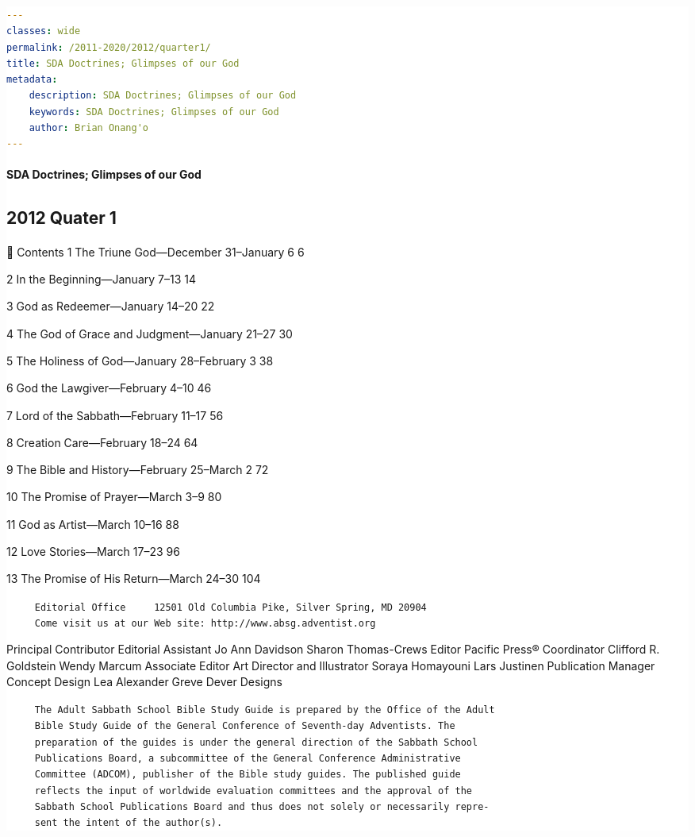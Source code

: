 ```yaml
---
classes: wide
permalink: /2011-2020/2012/quarter1/
title: SDA Doctrines; Glimpses of our God
metadata:
    description: SDA Doctrines; Glimpses of our God
    keywords: SDA Doctrines; Glimpses of our God
    author: Brian Onang'o
---
```


#### SDA Doctrines; Glimpses of our God

## 2012 Quater 1
     Contents
1    The Triune God—December 31–January 6                                              6

2    In the Beginning—January 7–13                                                   14

3    God as Redeemer—January 14–20                                                   22

4    The God of Grace and Judgment—January 21–27                                     30

5    The Holiness of God—January 28–February 3                                       38

6    God the Lawgiver—February 4–10                                                  46

7    Lord of the Sabbath—February 11–17                                              56

8    Creation Care—February 18–24                                                    64

9    The Bible and History—February 25–March 2                                       72

10    The Promise of Prayer—March 3–9                                                 80

11    God as Artist—March 10–16                                                       88

12    Love Stories—March 17–23                                                        96

13    The Promise of His Return—March 24–30                                          104



         Editorial Office     12501 Old Columbia Pike, Silver Spring, MD 20904
         Come visit us at our Web site: http://www.absg.adventist.org
         					
Principal Contributor                              Editorial Assistant
Jo Ann Davidson                                    Sharon Thomas-Crews
Editor                                             Pacific Press® Coordinator
Clifford R. Goldstein                              Wendy Marcum
Associate Editor                                   Art Director and Illustrator
Soraya Homayouni                                   Lars Justinen
Publication Manager                                Concept Design
Lea Alexander Greve                                Dever Designs

         The Adult Sabbath School Bible Study Guide is prepared by the Office of the Adult
         Bible Study Guide of the General Conference of Seventh-day Adventists. The
         preparation of the guides is under the general direction of the Sabbath School
         Publications Board, a subcommittee of the General Conference Administrative
         Committee (ADCOM), publisher of the Bible study guides. The published guide
         reflects the input of worldwide evaluation committees and the approval of the
         Sabbath School Publications Board and thus does not solely or necessarily repre-
         sent the intent of the author(s).
